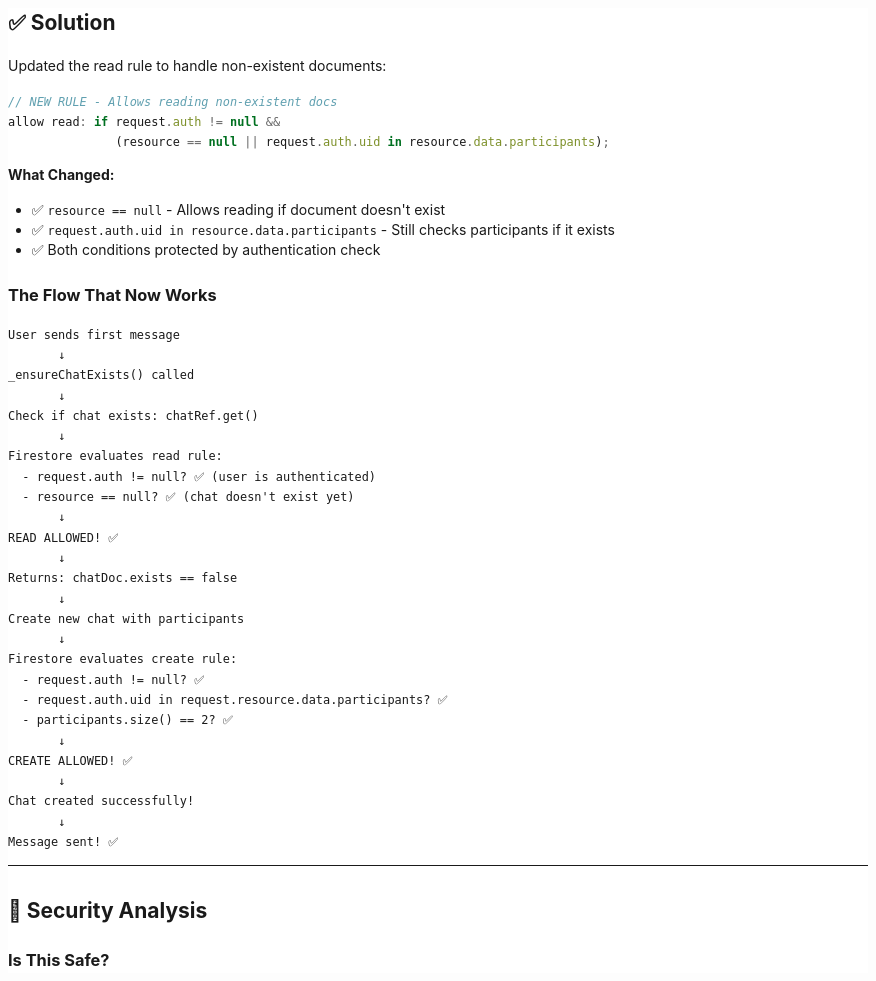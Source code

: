 ## ✅ Solution

Updated the read rule to handle non-existent documents:

```javascript
// NEW RULE - Allows reading non-existent docs
allow read: if request.auth != null && 
               (resource == null || request.auth.uid in resource.data.participants);
```

**What Changed:**
- ✅ `resource == null` - Allows reading if document doesn't exist
- ✅ `request.auth.uid in resource.data.participants` - Still checks participants if it exists
- ✅ Both conditions protected by authentication check

### The Flow That Now Works

```
User sends first message
       ↓
_ensureChatExists() called
       ↓
Check if chat exists: chatRef.get()
       ↓
Firestore evaluates read rule:
  - request.auth != null? ✅ (user is authenticated)
  - resource == null? ✅ (chat doesn't exist yet)
       ↓
READ ALLOWED! ✅
       ↓
Returns: chatDoc.exists == false
       ↓
Create new chat with participants
       ↓
Firestore evaluates create rule:
  - request.auth != null? ✅
  - request.auth.uid in request.resource.data.participants? ✅
  - participants.size() == 2? ✅
       ↓
CREATE ALLOWED! ✅
       ↓
Chat created successfully!
       ↓
Message sent! ✅
```

---

## 🔐 Security Analysis

### Is This Safe?
